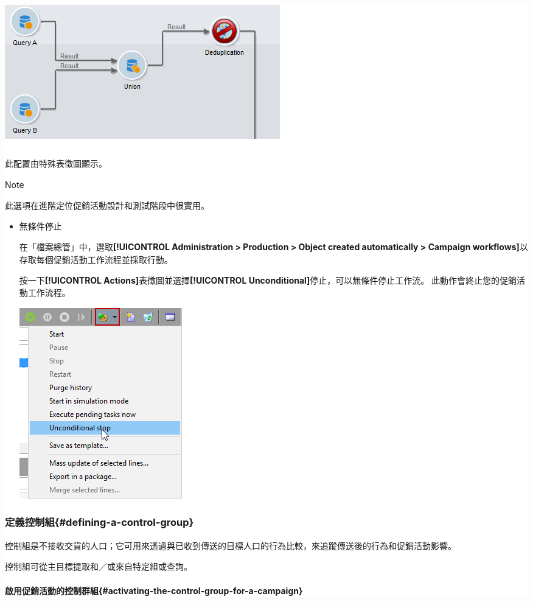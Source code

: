    ![](assets/s_user_segmentation_unactivation.png)

   此配置由特殊表徵圖顯示。

   >[!NOTE]
   >
   >此選項在進階定位促銷活動設計和測試階段中很實用。

* 無條件停止

   在「檔案總管」中，選取&#x200B;**[!UICONTROL Administration > Production > Object created automatically > Campaign workflows]**&#x200B;以存取每個促銷活動工作流程並採取行動。

   按一下&#x200B;**[!UICONTROL Actions]**&#x200B;表徵圖並選擇&#x200B;**[!UICONTROL Unconditional]**&#x200B;停止，可以無條件停止工作流。 此動作會終止您的促銷活動工作流程。

   ![](assets/s_user_segmentation_stop_unconditional.png)

### 定義控制組{#defining-a-control-group}

控制組是不接收交貨的人口；它可用來透過與已收到傳送的目標人口的行為比較，來追蹤傳送後的行為和促銷活動影響。

控制組可從主目標提取和／或來自特定組或查詢。

#### 啟用促銷活動的控制群組{#activating-the-control-group-for-a-campaign}
